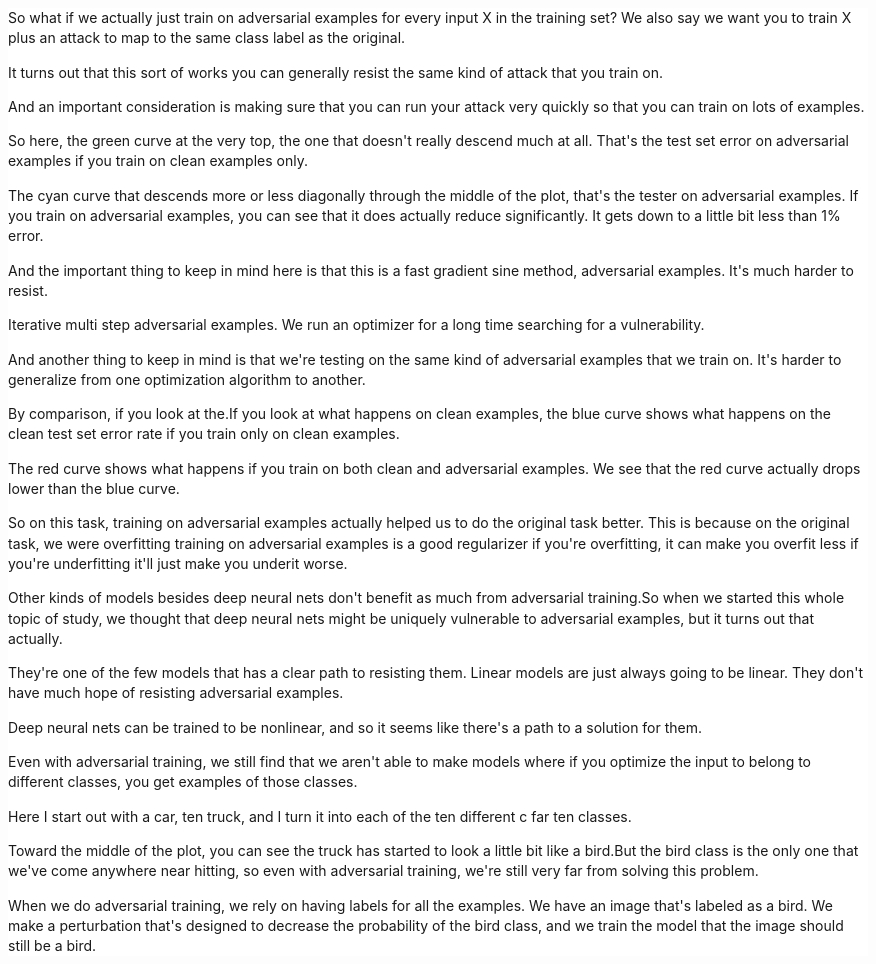 So what if we actually just train on adversarial examples for every input X in the training set? We also say we want you to train X plus an attack to map to the same class label as the original.

It turns out that this sort of works you can generally resist the same kind of attack that you train on.

And an important consideration is making sure that you can run your attack very quickly so that you can train on lots of examples.

So here, the green curve at the very top, the one that doesn't really descend much at all. That's the test set error on adversarial examples if you train on clean examples only.

The cyan curve that descends more or less diagonally through the middle of the plot, that's the tester on adversarial examples. If you train on adversarial examples, you can see that it does actually reduce significantly. It gets down to a little bit less than 1% error.

And the important thing to keep in mind here is that this is a fast gradient sine method, adversarial examples. It's much harder to resist.

Iterative multi step adversarial examples. We run an optimizer for a long time searching for a vulnerability.

And another thing to keep in mind is that we're testing on the same kind of adversarial examples that we train on. It's harder to generalize from one optimization algorithm to another.

By comparison, if you look at the.If you look at what happens on clean examples, the blue curve shows what happens on the clean test set error rate if you train only on clean examples.

The red curve shows what happens if you train on both clean and adversarial examples. We see that the red curve actually drops lower than the blue curve.

So on this task, training on adversarial examples actually helped us to do the original task better. This is because on the original task, we were overfitting training on adversarial examples is a good regularizer if you're overfitting, it can make you overfit less if you're underfitting it'll just make you underit worse.

Other kinds of models besides deep neural nets don't benefit as much from adversarial training.So when we started this whole topic of study, we thought that deep neural nets might be uniquely vulnerable to adversarial examples, but it turns out that actually.

They're one of the few models that has a clear path to resisting them. Linear models are just always going to be linear. They don't have much hope of resisting adversarial examples.

Deep neural nets can be trained to be nonlinear, and so it seems like there's a path to a solution for them.

Even with adversarial training, we still find that we aren't able to make models where if you optimize the input to belong to different classes, you get examples of those classes.

Here I start out with a car, ten truck, and I turn it into each of the ten different c far ten classes.

Toward the middle of the plot, you can see the truck has started to look a little bit like a bird.But the bird class is the only one that we've come anywhere near hitting, so even with adversarial training, we're still very far from solving this problem.

When we do adversarial training, we rely on having labels for all the examples. We have an image that's labeled as a bird. We make a perturbation that's designed to decrease the probability of the bird class, and we train the model that the image should still be a bird.
